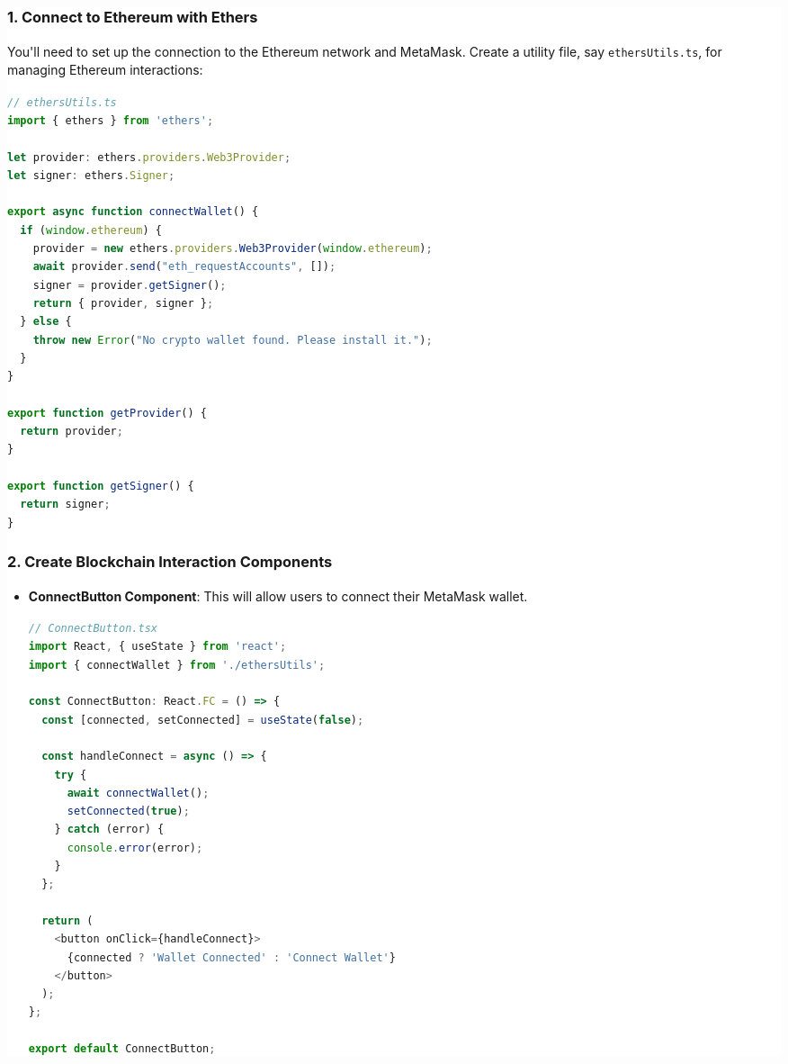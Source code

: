 ### 1. **Connect to Ethereum with Ethers**

You'll need to set up the connection to the Ethereum network and MetaMask. Create a utility file, say `ethersUtils.ts`, for managing Ethereum interactions:

```typescript
// ethersUtils.ts
import { ethers } from 'ethers';

let provider: ethers.providers.Web3Provider;
let signer: ethers.Signer;

export async function connectWallet() {
  if (window.ethereum) {
    provider = new ethers.providers.Web3Provider(window.ethereum);
    await provider.send("eth_requestAccounts", []);
    signer = provider.getSigner();
    return { provider, signer };
  } else {
    throw new Error("No crypto wallet found. Please install it.");
  }
}

export function getProvider() {
  return provider;
}

export function getSigner() {
  return signer;
}
```

### 2. **Create Blockchain Interaction Components**

- **ConnectButton Component**: This will allow users to connect their MetaMask wallet.

  ```typescript
  // ConnectButton.tsx
  import React, { useState } from 'react';
  import { connectWallet } from './ethersUtils';

  const ConnectButton: React.FC = () => {
    const [connected, setConnected] = useState(false);

    const handleConnect = async () => {
      try {
        await connectWallet();
        setConnected(true);
      } catch (error) {
        console.error(error);
      }
    };

    return (
      <button onClick={handleConnect}>
        {connected ? 'Wallet Connected' : 'Connect Wallet'}
      </button>
    );
  };

  export default ConnectButton;
  ```

